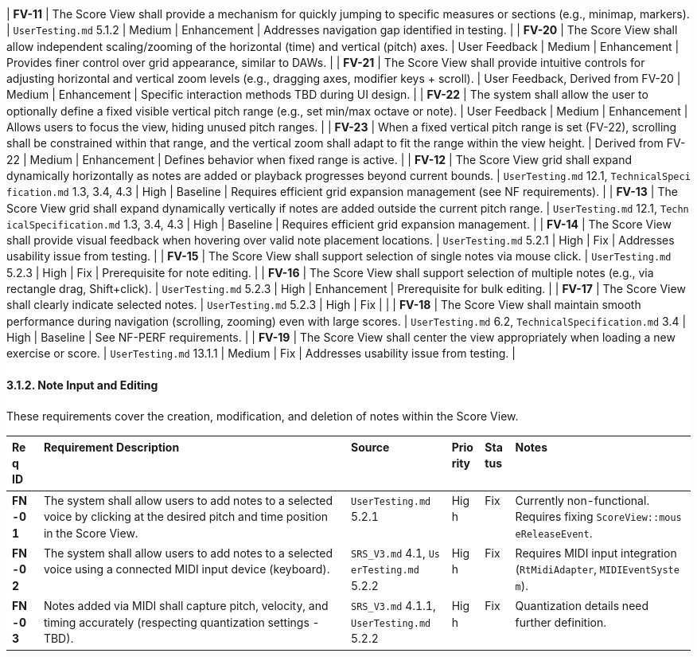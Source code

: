 | **FV-11** | The Score View shall provide a mechanism for quickly jumping to specific measures or sections (e.g., minimap, markers). | `UserTesting.md` 5.1.2                                                 | Medium   | Enhancement | Addresses navigation gap identified in testing.                       |
| **FV-20** | The Score View shall allow independent scaling/zooming of the horizontal (time) and vertical (pitch) axes.             | User Feedback                                                          | Medium   | Enhancement | Provides finer control over grid appearance, similar to DAWs.         |
| **FV-21** | The Score View shall provide intuitive controls for adjusting horizontal and vertical zoom levels (e.g., dragging axes, modifier keys + scroll). | User Feedback, Derived from FV-20                                      | Medium   | Enhancement | Specific interaction methods TBD during UI design.                    |
| **FV-22** | The system shall allow the user to optionally define a fixed visible vertical pitch range (e.g., set min/max octave or note). | User Feedback                                                          | Medium   | Enhancement | Allows users to focus the view, hiding unused pitch ranges.           |
| **FV-23** | When a fixed vertical pitch range is set (FV-22), scrolling shall be constrained within that range, and the vertical zoom shall adapt to fit the range within the view height. | Derived from FV-22                                                     | Medium   | Enhancement | Defines behavior when fixed range is active.                          |
| **FV-12** | The Score View grid shall expand dynamically horizontally as notes are added or playback progresses beyond current bounds. | `UserTesting.md` 12.1, `TechnicalSpecification.md` 1.3, 3.4, 4.3       | High     | Baseline    | Requires efficient grid expansion management (see NF requirements).   |
| **FV-13** | The Score View grid shall expand dynamically vertically if notes are added outside the current pitch range.            | `UserTesting.md` 12.1, `TechnicalSpecification.md` 1.3, 3.4, 4.3       | High     | Baseline    | Requires efficient grid expansion management.                         |
| **FV-14** | The Score View shall provide visual feedback when hovering over valid note placement locations.                        | `UserTesting.md` 5.2.1                                                 | High     | Fix         | Addresses usability issue from testing.                               |
| **FV-15** | The Score View shall support selection of single notes via mouse click.                                                | `UserTesting.md` 5.2.3                                                 | High     | Fix         | Prerequisite for note editing.                                        |
| **FV-16** | The Score View shall support selection of multiple notes (e.g., via rectangle drag, Shift+click).                      | `UserTesting.md` 5.2.3                                                 | High     | Enhancement | Prerequisite for bulk editing.                                        |
| **FV-17** | The Score View shall clearly indicate selected notes.                                                                  | `UserTesting.md` 5.2.3                                                 | High     | Fix         |                                                                       |
| **FV-18** | The Score View shall maintain smooth performance during navigation (scrolling, zooming) even with large scores.        | `UserTesting.md` 6.2, `TechnicalSpecification.md` 3.4                  | High     | Baseline    | See NF-PERF requirements.                                             |
| **FV-19** | The Score View shall center the view appropriately when loading a new exercise or score.                               | `UserTesting.md` 13.1.1                                                | Medium   | Fix         | Addresses usability issue from testing.                               |

#### 3.1.2. Note Input and Editing

These requirements cover the creation, modification, and deletion of notes within the Score View.

| Req ID  | Requirement Description                                                                                                | Source                                                                 | Priority | Status      | Notes                                                                     |
| :------ | :--------------------------------------------------------------------------------------------------------------------- | :--------------------------------------------------------------------- | :------- | :---------- | :------------------------------------------------------------------------ |
| **FN-01** | The system shall allow users to add notes to a selected voice by clicking at the desired pitch and time position in the Score View. | `UserTesting.md` 5.2.1                                                 | High     | Fix         | Currently non-functional. Requires fixing `ScoreView::mouseReleaseEvent`. |
| **FN-02** | The system shall allow users to add notes to a selected voice using a connected MIDI input device (keyboard).          | `SRS_V3.md` 4.1, `UserTesting.md` 5.2.2                                | High     | Fix         | Requires MIDI input integration (`RtMidiAdapter`, `MIDIEventSystem`).     |
| **FN-03** | Notes added via MIDI shall capture pitch, velocity, and timing accurately (respecting quantization settings - TBD).    | `SRS_V3.md` 4.1.1, `UserTesting.md` 5.2.2                              | High     | Fix         | Quantization details need further definition.                             |